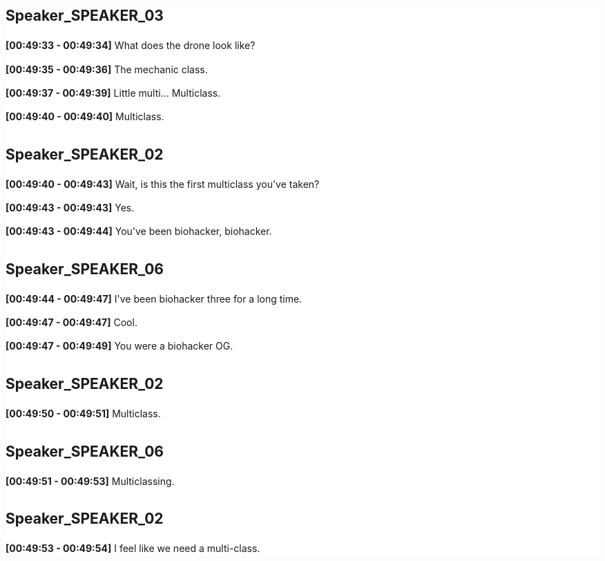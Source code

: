 
## Speaker_SPEAKER_03

**[00:49:33 - 00:49:34]** What does the drone look like?

**[00:49:35 - 00:49:36]** The mechanic class.

**[00:49:37 - 00:49:39]** Little multi... Multiclass.

**[00:49:40 - 00:49:40]** Multiclass.


## Speaker_SPEAKER_02

**[00:49:40 - 00:49:43]** Wait, is this the first multiclass you've taken?

**[00:49:43 - 00:49:43]** Yes.

**[00:49:43 - 00:49:44]** You've been biohacker, biohacker.


## Speaker_SPEAKER_06

**[00:49:44 - 00:49:47]** I've been biohacker three for a long time.

**[00:49:47 - 00:49:47]** Cool.

**[00:49:47 - 00:49:49]** You were a biohacker OG.


## Speaker_SPEAKER_02

**[00:49:50 - 00:49:51]** Multiclass.


## Speaker_SPEAKER_06

**[00:49:51 - 00:49:53]** Multiclassing.


## Speaker_SPEAKER_02

**[00:49:53 - 00:49:54]** I feel like we need a multi-class.

